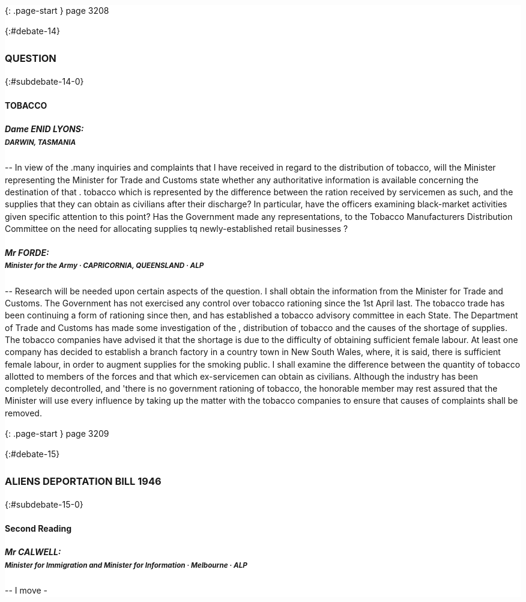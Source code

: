 {: .page-start }
page 3208

{:#debate-14}
### QUESTION

{:#subdebate-14-0}
#### TOBACCO

##### Dame ENID LYONS:<br><small class="text-muted">DARWIN, TASMANIA</small>

-- In view of the .many inquiries and complaints that I have received in regard to the distribution of tobacco, will the Minister representing the Minister for Trade and Customs state whether any authoritative information is available concerning the destination of that . tobacco which is represented by the difference between the ration received by servicemen as such, and the supplies that they can obtain as civilians after their discharge? In particular, have the officers examining black-market activities given specific attention to this point? Has the Government made any representations, to the Tobacco Manufacturers Distribution Committee on the need for allocating supplies tq newly-established retail businesses ?  

##### Mr FORDE:<br><small class="text-muted">Minister for the Army &middot; CAPRICORNIA, QUEENSLAND &middot; ALP</small>

-- Research will be needed upon certain aspects of the question. I shall obtain the information  from the Minister for Trade and Customs. The Government has not exercised any control over tobacco rationing since the 1st April last. The tobacco trade has been continuing a form of rationing since then, and has established a tobacco advisory committee in each State. The Department of Trade and Customs has made some investigation of the , distribution of tobacco and the causes of the shortage of supplies. The tobacco companies have advised it that the shortage is due to the difficulty of obtaining sufficient female labour. At least one company has decided to establish a branch factory in a country town in New South Wales, where, it is said, there is sufficient female labour, in order to augment supplies for the smoking public. I shall examine the difference between the quantity of tobacco allotted to members of the forces and that which ex-servicemen can obtain as civilians. Although the industry has been completely decontrolled, and 'there is no government rationing of tobacco, the honorable member may rest assured that the Minister will use every influence by taking up the matter with the tobacco companies to ensure that causes of complaints shall be removed. 

{: .page-start }
page 3209

{:#debate-15}
### ALIENS DEPORTATION BILL 1946

{:#subdebate-15-0}
#### Second Reading

##### Mr CALWELL:<br><small class="text-muted">Minister for Immigration and Minister for Information &middot; Melbourne &middot; ALP</small>

-- I move - 
